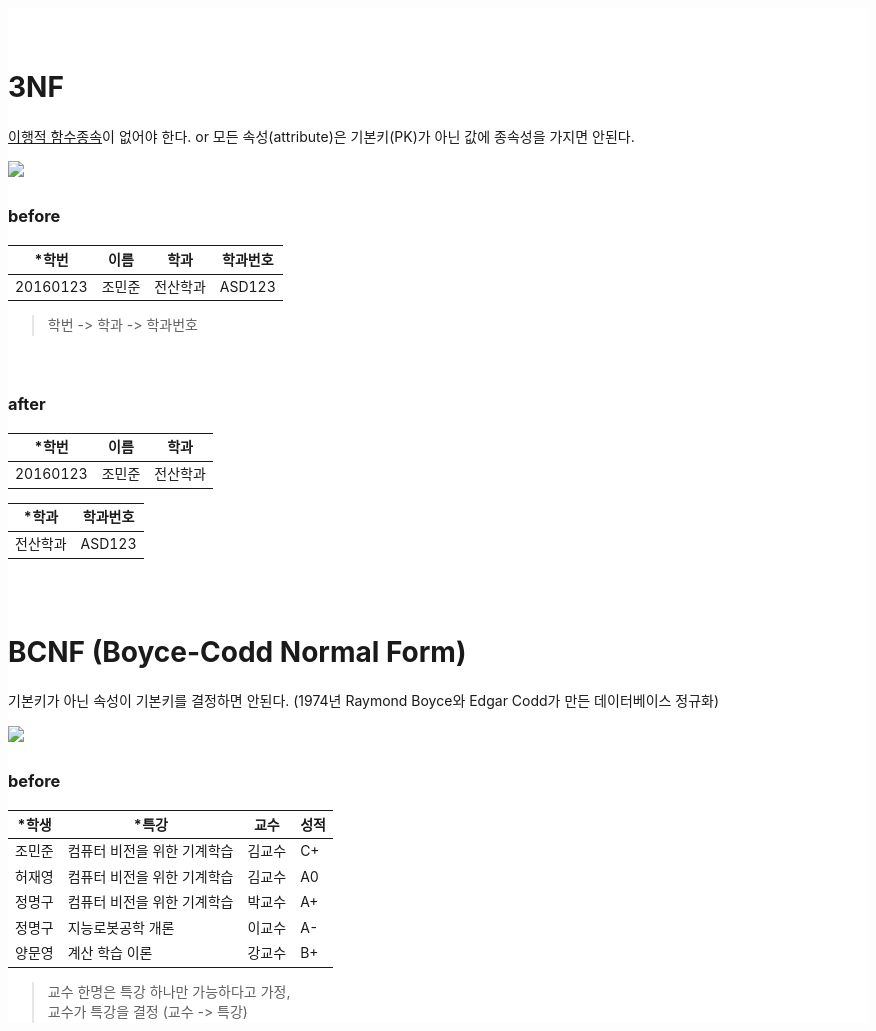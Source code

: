 <br>

# 3NF
[이행적 함수종속](#이행적-함수-종속)이 없어야 한다. or 모든 속성(attribute)은 기본키(PK)가 아닌 값에 종속성을 가지면 안된다.

<img src='./img/normalize/3정규화.jpg' height=200>

### before
|*학번|이름|학과|학과번호|
|-|-|-|-|
|20160123|조민준|전산학과|ASD123|
>  학번 -> 학과 -> 학과번호

<br>

### after
|*학번|이름|학과|
|-|-|-|
|20160123|조민준|전산학과|

|*학과|학과번호|
|-|-|
|전산학과|ASD123|

<br>

# BCNF (Boyce-Codd Normal Form)
기본키가 아닌 속성이 기본키를 결정하면 안된다. (1974년 Raymond Boyce와 Edgar Codd가 만든 데이터베이스 정규화)

<img src='./img/normalize/BCNF.jpg' height=200>

### before
|*학생|*특강|교수|성적|
|-|-|-|-|
|조민준|컴퓨터 비전을 위한 기계학습|김교수|C+|
|허재영|컴퓨터 비전을 위한 기계학습|김교수|A0|
|정명구|컴퓨터 비전을 위한 기계학습|박교수|A+|
|정명구|지능로봇공학 개론|이교수|A-|
|양문영|계산 학습 이론|강교수|B+|
> 교수 한명은 특강 하나만 가능하다고 가정,  
교수가 특강을 결정 (교수 -> 특강)
